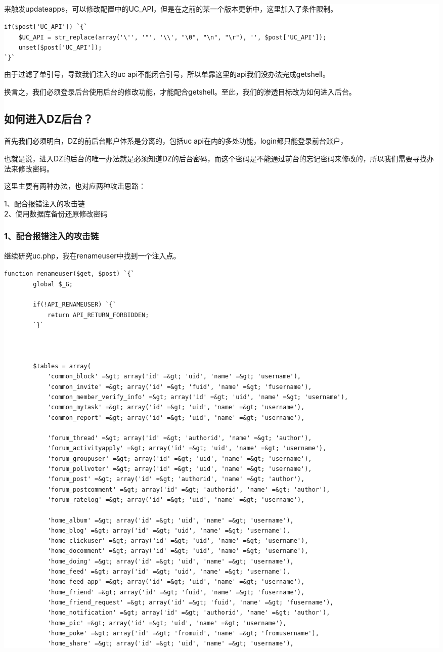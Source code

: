 来触发updateapps，可以修改配置中的UC_API，但是在之前的某一个版本更新中，这里加入了条件限制。

```
if($post['UC_API']) `{`
    $UC_API = str_replace(array('\'', '"', '\\', "\0", "\n", "\r"), '', $post['UC_API']);
    unset($post['UC_API']);
`}`
```

由于过滤了单引号，导致我们注入的uc api不能闭合引号，所以单靠这里的api我们没办法完成getshell。

换言之，我们必须登录后台使用后台的修改功能，才能配合getshell。至此，我们的渗透目标改为如何进入后台。



## 如何进入DZ后台？

首先我们必须明白，DZ的前后台账户体系是分离的，包括uc api在内的多处功能，login都只能登录前台账户，

也就是说，进入DZ的后台的唯一办法就是必须知道DZ的后台密码，而这个密码是不能通过前台的忘记密码来修改的，所以我们需要寻找办法来修改密码。

这里主要有两种办法，也对应两种攻击思路：

1、配合报错注入的攻击链<br>
2、使用数据库备份还原修改密码

### 1、配合报错注入的攻击链

继续研究uc.php，我在renameuser中找到一个注入点。

```
function renameuser($get, $post) `{`
        global $_G;

        if(!API_RENAMEUSER) `{`
            return API_RETURN_FORBIDDEN;
        `}`



        $tables = array(
            'common_block' =&gt; array('id' =&gt; 'uid', 'name' =&gt; 'username'),
            'common_invite' =&gt; array('id' =&gt; 'fuid', 'name' =&gt; 'fusername'),
            'common_member_verify_info' =&gt; array('id' =&gt; 'uid', 'name' =&gt; 'username'),
            'common_mytask' =&gt; array('id' =&gt; 'uid', 'name' =&gt; 'username'),
            'common_report' =&gt; array('id' =&gt; 'uid', 'name' =&gt; 'username'),

            'forum_thread' =&gt; array('id' =&gt; 'authorid', 'name' =&gt; 'author'),
            'forum_activityapply' =&gt; array('id' =&gt; 'uid', 'name' =&gt; 'username'),
            'forum_groupuser' =&gt; array('id' =&gt; 'uid', 'name' =&gt; 'username'),
            'forum_pollvoter' =&gt; array('id' =&gt; 'uid', 'name' =&gt; 'username'),
            'forum_post' =&gt; array('id' =&gt; 'authorid', 'name' =&gt; 'author'),
            'forum_postcomment' =&gt; array('id' =&gt; 'authorid', 'name' =&gt; 'author'),
            'forum_ratelog' =&gt; array('id' =&gt; 'uid', 'name' =&gt; 'username'),

            'home_album' =&gt; array('id' =&gt; 'uid', 'name' =&gt; 'username'),
            'home_blog' =&gt; array('id' =&gt; 'uid', 'name' =&gt; 'username'),
            'home_clickuser' =&gt; array('id' =&gt; 'uid', 'name' =&gt; 'username'),
            'home_docomment' =&gt; array('id' =&gt; 'uid', 'name' =&gt; 'username'),
            'home_doing' =&gt; array('id' =&gt; 'uid', 'name' =&gt; 'username'),
            'home_feed' =&gt; array('id' =&gt; 'uid', 'name' =&gt; 'username'),
            'home_feed_app' =&gt; array('id' =&gt; 'uid', 'name' =&gt; 'username'),
            'home_friend' =&gt; array('id' =&gt; 'fuid', 'name' =&gt; 'fusername'),
            'home_friend_request' =&gt; array('id' =&gt; 'fuid', 'name' =&gt; 'fusername'),
            'home_notification' =&gt; array('id' =&gt; 'authorid', 'name' =&gt; 'author'),
            'home_pic' =&gt; array('id' =&gt; 'uid', 'name' =&gt; 'username'),
            'home_poke' =&gt; array('id' =&gt; 'fromuid', 'name' =&gt; 'fromusername'),
            'home_share' =&gt; array('id' =&gt; 'uid', 'name' =&gt; 'username'),
```